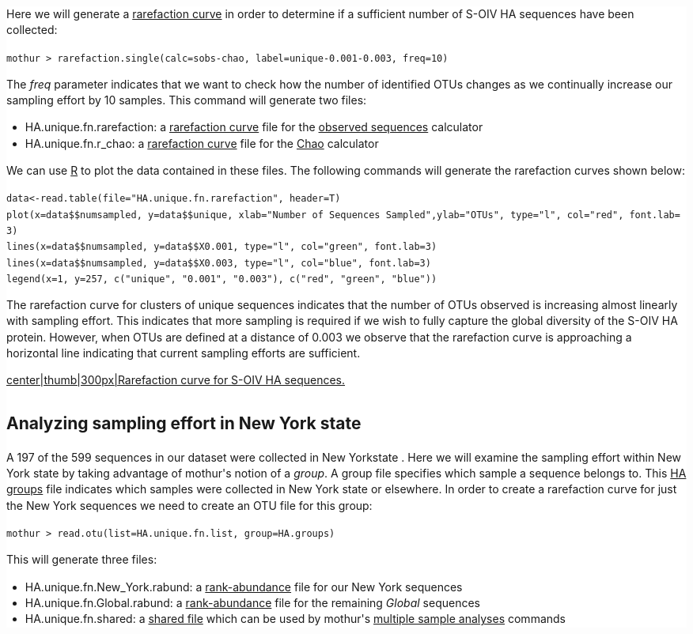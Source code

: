 Here we will generate a [rarefaction
curve](rarefaction.single) in order to determine if a
sufficient number of S-OIV HA sequences have been collected:

    mothur > rarefaction.single(calc=sobs-chao, label=unique-0.001-0.003, freq=10)

The *freq* parameter indicates that we want to check how the number of
identified OTUs changes as we continually increase our sampling effort
by 10 samples. This command will generate two files:

-   HA.unique.fn.rarefaction: a [rarefaction
    curve](rarefaction.single) file for the [observed
    sequences](sobs) calculator
-   HA.unique.fn.r\_chao: a [rarefaction
    curve](rarefaction.single) file for the
    [Chao](Chao) calculator

We can use [R](https://www.r-project.org) to plot the data contained in
these files. The following commands will generate the rarefaction curves
shown below:

    data<-read.table(file="HA.unique.fn.rarefaction", header=T)
    plot(x=data$$numsampled, y=data$$unique, xlab="Number of Sequences Sampled",ylab="OTUs", type="l", col="red", font.lab=3)
    lines(x=data$$numsampled, y=data$$X0.001, type="l", col="green", font.lab=3)
    lines(x=data$$numsampled, y=data$$X0.003, type="l", col="blue", font.lab=3)
    legend(x=1, y=257, c("unique", "0.001", "0.003"), c("red", "green", "blue"))

The rarefaction curve for clusters of unique sequences indicates that
the number of OTUs observed is increasing almost linearly with sampling
effort. This indicates that more sampling is required if we wish to
fully capture the global diversity of the S-OIV HA protein. However,
when OTUs are defined at a distance of 0.003 we observe that the
rarefaction curve is approaching a horizontal line indicating that
current sampling efforts are sufficient.

[center\|thumb\|300px\|Rarefaction curve for S-OIV HA
sequences.](image:RarefactionCurveGlobal.png)

## Analyzing sampling effort in New York state

A 197 of the 599 sequences in our dataset were collected in New
Yorkstate . Here we will examine the sampling effort within New York
state by taking advantage of mothur\'s notion of a *group*. A group file
specifies which sample a sequence belongs to. This [HA
groups](https://mothur.s3.us-east-2.amazonaws.com/wiki/ha_groups.zip) file indicates which samples
were collected in New York state or elsewhere. In order to create a
rarefaction curve for just the New York sequences we need to create an
OTU file for this group:

    mothur > read.otu(list=HA.unique.fn.list, group=HA.groups)

This will generate three files:

-   HA.unique.fn.New\_York.rabund: a
    [rank-abundance](rabund_file) file for our New York
    sequences
-   HA.unique.fn.Global.rabund: a
    [rank-abundance](rabund_file) file for the remaining
    *Global* sequences
-   HA.unique.fn.shared: a [shared file](shared_file) which
    can be used by mothur\'s [multiple sample
    analyses](OTU-based_approaches#multiple_sample_analyses)
    commands
